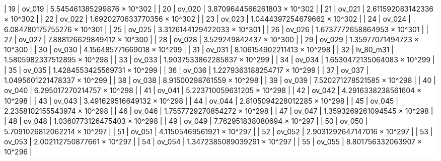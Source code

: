 | 19 | ov_019 | 5.545461385299876 × 10^302 |
| 20 | ov_020 | 3.8709644566261803 × 10^302 |
| 21 | ov_021 | 2.611592083142336 × 10^302 |
| 22 | ov_022 | 1.6920270633770356 × 10^302 |
| 23 | ov_023 | 1.0444397254679662 × 10^302 |
| 24 | ov_024 | 6.084780175755276 × 10^301 |
| 25 | ov_025 | 3.3126144129422033 × 10^301 |
| 26 | ov_026 | 1.6737772658864953 × 10^301 |
| 27 | ov_027 | 7.888126629849412 × 10^300 |
| 28 | ov_028 | 3.529249842437 × 10^300 |
| 29 | ov_029 | 1.35977071494723 × 10^300 |
| 30 | ov_030 | 4.156485771669018 × 10^299 |
| 31 | ov_031 | 8.106154902211413 × 10^298 |
| 32 | lv_80_m31 | 1.5805982337512895 × 10^298 |
| 33 | ov_033 | 1.9037533862285837 × 10^299 |
| 34 | ov_034 | 1.6530472135064083 × 10^299 |
| 35 | ov_035 | 1.4284553425569731 × 10^299 |
| 36 | ov_036 | 1.2279363188254717 × 10^299 |
| 37 | ov_037 | 1.0495601221478337 × 10^299 |
| 38 | ov_038 | 8.91500298761559 × 10^298 |
| 39 | ov_039 | 7.520271278521585 × 10^298 |
| 40 | ov_040 | 6.295017270214757 × 10^298 |
| 41 | ov_041 | 5.223710059631205 × 10^298 |
| 42 | ov_042 | 4.2916338238561604 × 10^298 |
| 43 | ov_043 | 3.491629516649132 × 10^298 |
| 44 | ov_044 | 2.8105094228012285 × 10^298 |
| 45 | ov_045 | 2.2358102155543974 × 10^298 |
| 46 | ov_046 | 1.7557729270854272 × 10^298 |
| 47 | ov_047 | 1.3593269261094545 × 10^298 |
| 48 | ov_048 | 1.0360773126475403 × 10^298 |
| 49 | ov_049 | 7.762951838080694 × 10^297 |
| 50 | ov_050 | 5.7091026812062214 × 10^297 |
| 51 | ov_051 | 4.11505469561921 × 10^297 |
| 52 | ov_052 | 2.9031292647147016 × 10^297 |
| 53 | ov_053 | 2.002112750877661 × 10^297 |
| 54 | ov_054 | 1.3472385089039291 × 10^297 |
| 55 | ov_055 | 8.801756332063907 × 10^296 |